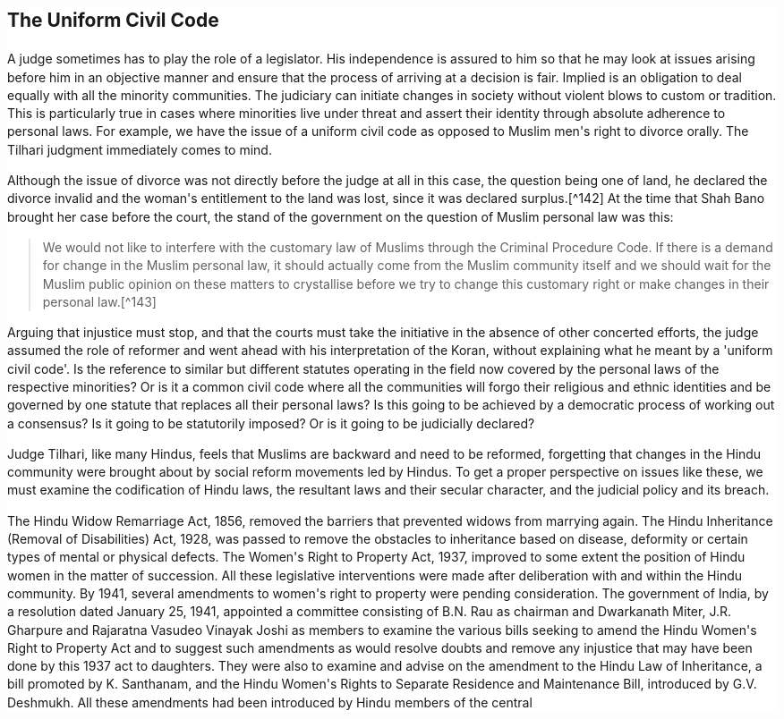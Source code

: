 ## The Uniform Civil Code

A judge sometimes has to play the role of a legislator. His independence
is assured to him so that he may look at issues arising before him in an
objective manner and ensure that the process of arriving at a decision
is fair. Implied is an obligation to deal equally with all the minority
communities. The judiciary can initiate changes in society without
violent blows to custom or tradition. This is particularly true in cases
where minorities live under threat and assert their identity through
absolute adherence to personal laws. For example, we have the issue of a
uniform civil code as opposed to Muslim men's right to divorce orally.
The Tilhari judgment immediately comes to mind.

Although the issue of divorce was not directly before the judge at all
in this case, the question being one of land, he declared the divorce
invalid and the woman's entitlement to the land was lost, since it was
declared surplus.[^142] At the time that Shah Bano brought her case
before the court, the stand of the government on the question of Muslim
personal law was this:

> We would not like to interfere with the customary law of Muslims
> through the Criminal Procedure Code. If there is a demand for change
> in the Muslim personal law, it should actually come from the Muslim
> community itself and we should wait for the Muslim public opinion on
> these matters to crystallise before we try to change this customary
> right or make changes in their personal law.[^143]

Arguing that injustice must stop, and that the courts must take the
initiative in the absence of other concerted efforts, the judge assumed
the role of reformer and went ahead with his interpretation of the
Koran, without explaining what he meant by a 'uniform civil code'. Is
the reference to similar but different statutes operating in the field
now covered by the personal laws of the respective minorities? Or is it
a common civil code where all the communities will forgo their religious
and ethnic identities and be governed by one statute that replaces all
their personal laws? Is this going to be achieved by a democratic
process of working out a consensus? Is it going to be statutorily
imposed? Or is it going to be judicially declared?

Judge Tilhari, like many Hindus, feels that Muslims are backward and
need to be reformed, forgetting that changes in the Hindu community were
brought about by social reform movements led by Hindus. To get a proper
perspective on issues like these, we must examine the codification of
Hindu laws, the resultant laws and their secular character, and the
judicial policy and its breach.

The Hindu Widow Remarriage Act, 1856, removed the barriers that
prevented widows from marrying again. The Hindu Inheritance (Removal of
Disabilities) Act, 1928, was passed to remove the obstacles to
inheritance based on disease, deformity or certain types of mental or
physical defects. The Women's Right to Property Act, 1937, improved to
some extent the position of Hindu women in the matter of succession. All
these legislative interventions were made after deliberation with and
within the Hindu community. By 1941, several amendments to women's right
to property were pending consideration. The government of India, by a
resolution dated January 25, 1941, appointed a committee consisting of
B.N. Rau as chairman and Dwarkanath Miter, J.R. Gharpure and Rajaratna
Vasudeo Vinayak Joshi as members to examine the various bills seeking to
amend the Hindu Women's Right to Property Act and to suggest such
amendments as would resolve doubts and remove any injustice that may
have been done by this 1937 act to daughters. They were also to examine
and advise on the amendment to the Hindu Law of Inheritance, a bill
promoted by K. Santhanam, and the Hindu Women's Rights to Separate
Residence and Maintenance Bill, introduced by G.V. Deshmukh. All these
amendments had been introduced by Hindu members of the central
